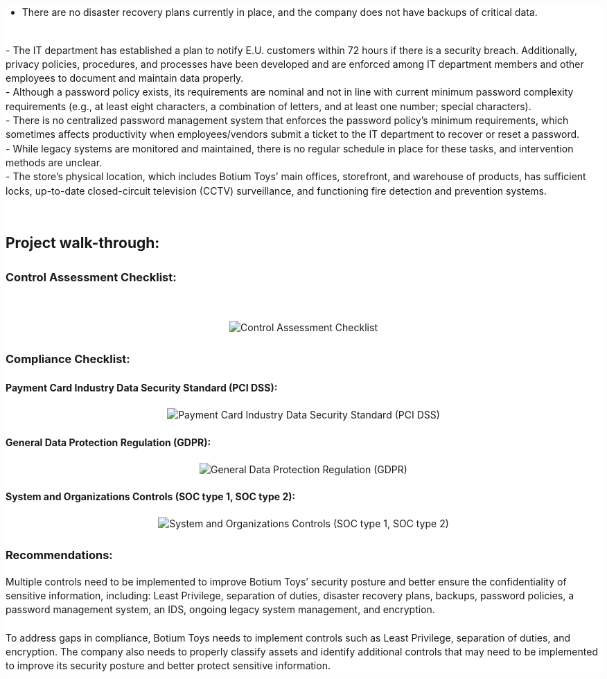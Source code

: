 - There are no disaster recovery plans currently in place, and the company does not have backups of critical data. 
<br />
- The IT department has established a plan to notify E.U. customers within 72 hours if there is a security breach. Additionally, privacy policies, procedures, and processes have been developed and are enforced among IT department members and other employees to document and maintain data properly.
<br />
- Although a password policy exists, its requirements are nominal and not in line with current minimum password complexity requirements (e.g., at least eight characters, a combination of letters, and at least one number; special characters). 
<br />
- There is no centralized password management system that enforces the password policy’s minimum requirements, which sometimes affects productivity when employees/vendors submit a ticket to the IT department to recover or reset a password.
<br />
- While legacy systems are monitored and maintained, there is no regular schedule in place for these tasks, and intervention methods are unclear.
<br />
- The store’s physical location, which includes Botium Toys’ main offices, storefront, and warehouse of products, has sufficient locks, up-to-date closed-circuit television (CCTV) surveillance, and functioning fire detection and prevention systems.
<br />
<br />

<h2>Project walk-through:</h2>

<h3>Control Assessment Checklist:</h3> 
<br/>
<p align="center">
<img src="https://i.imgur.com/FTGNbtE.png" height="60%" width="60%" alt="Control Assessment Checklist"/> </p>

<h3>Compliance Checklist:</h3>  

<h4>Payment Card Industry Data Security Standard (PCI DSS):</h4>
<p align="center">
<img src="https://i.imgur.com/KQrzYcK.png" height="60%" width="60%" alt="Payment Card Industry Data Security Standard (PCI DSS)"/> </p>

<h4>General Data Protection Regulation (GDPR):</h4>
<p align="center">
<img src="https://i.imgur.com/HNzn8XR.png" height="60%" width="60%" alt="General Data Protection Regulation (GDPR)"/> </p>

<h4>System and Organizations Controls (SOC type 1, SOC type 2):</h4>
<p align="center">
<img src="https://i.imgur.com/UjQewJs.png" height="60%" width="60%" alt="System and Organizations Controls (SOC type 1, SOC type 2)"/> </p>

<h3>Recommendations:</h3>  
Multiple controls need to be implemented to improve Botium Toys’ security posture and better ensure the confidentiality of sensitive information, including: Least Privilege, separation of duties, disaster recovery plans, backups, password policies, a password management system, an IDS, ongoing legacy system management, and encryption.
<br/>
<br/>
To address gaps in compliance, Botium Toys needs to implement controls such as Least Privilege, separation of duties, and encryption. The company also needs to properly classify assets and identify additional controls that may need to be implemented to improve its security posture and better protect sensitive information.
<br/>
